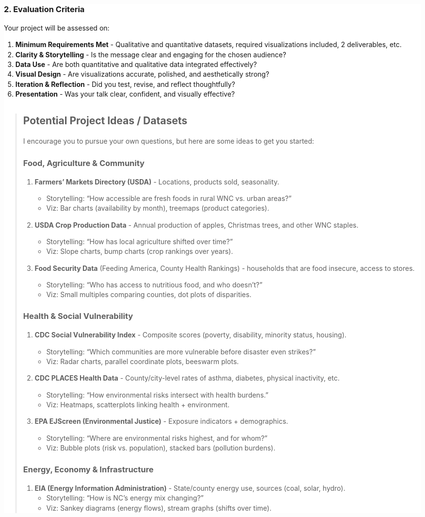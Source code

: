 ### 2. Evaluation Criteria
Your project will be assessed on:
1. **Minimum Requirements Met** - Qualitative and quantitative datasets, required visualizations included, 2 deliverables, etc.
1. **Clarity & Storytelling** - Is the message clear and engaging for the chosen audience?
1. **Data Use** - Are both quantitative and qualitative data integrated effectively?
1. **Visual Design** - Are visualizations accurate, polished, and aesthetically strong?
1. **Iteration & Reflection** - Did you test, revise, and reflect thoughtfully?
1. **Presentation** - Was your talk clear, confident, and visually effective?


<blockquote>

## Potential Project Ideas / Datasets
I encourage you to pursue your own questions, but here are some ideas to get you started:

### Food, Agriculture & Community

1. **Farmers’ Markets Directory (USDA)** - Locations, products sold, seasonality.
    * Storytelling: “How accessible are fresh foods in rural WNC vs. urban areas?”
    * Viz: Bar charts (availability by month), treemaps (product categories).

1. **USDA Crop Production Data** - Annual production of apples, Christmas trees, and other WNC staples.
    * Storytelling: “How has local agriculture shifted over time?”
    * Viz: Slope charts, bump charts (crop rankings over years).

1. **Food Security Data** (Feeding America, County Health Rankings) - households that are food insecure, access to stores.
    * Storytelling: “Who has access to nutritious food, and who doesn’t?”
    * Viz: Small multiples comparing counties, dot plots of disparities.

### Health & Social Vulnerability

1. **CDC Social Vulnerability Index** - Composite scores (poverty, disability, minority status, housing).
    * Storytelling: “Which communities are more vulnerable before disaster even strikes?”
    * Viz: Radar charts, parallel coordinate plots, beeswarm plots.

1. **CDC PLACES Health Data** - County/city-level rates of asthma, diabetes, physical inactivity, etc.
    * Storytelling: “How environmental risks intersect with health burdens.”
    * Viz: Heatmaps, scatterplots linking health + environment.

1. **EPA EJScreen (Environmental Justice)** - Exposure indicators + demographics.
    * Storytelling: “Where are environmental risks highest, and for whom?”
    * Viz: Bubble plots (risk vs. population), stacked bars (pollution burdens).

### Energy, Economy & Infrastructure

1. **EIA (Energy Information Administration)** - State/county energy use, sources (coal, solar, hydro).
    * Storytelling: “How is NC’s energy mix changing?”
    * Viz: Sankey diagrams (energy flows), stream graphs (shifts over time).
